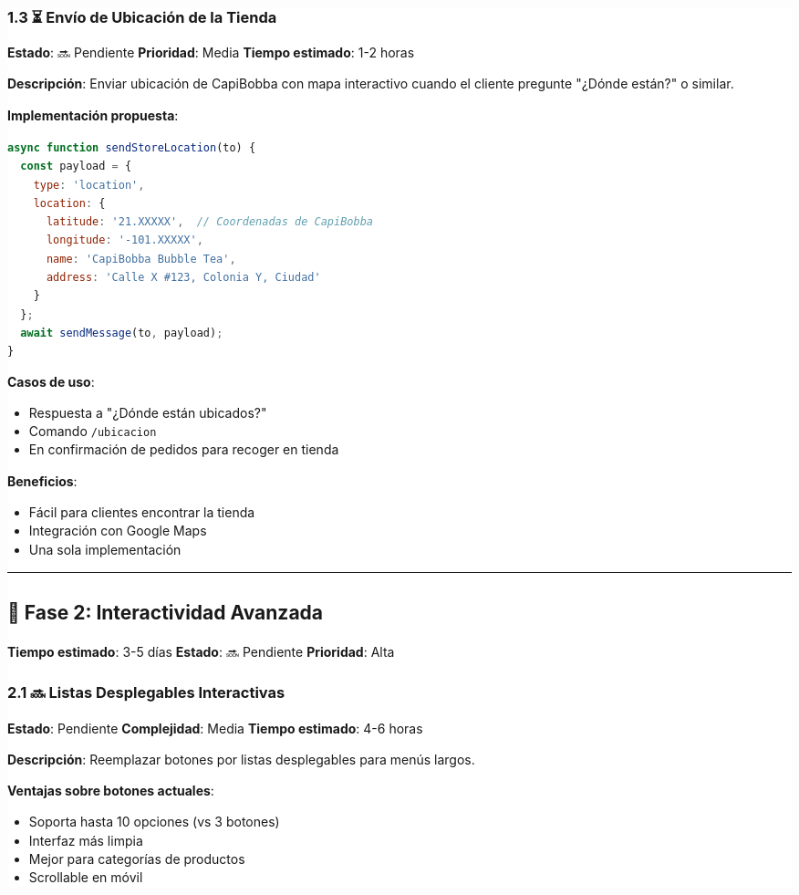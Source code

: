 
### 1.3 ⏳ Envío de Ubicación de la Tienda
**Estado**: 🔜 Pendiente
**Prioridad**: Media
**Tiempo estimado**: 1-2 horas

**Descripción**:
Enviar ubicación de CapiBobba con mapa interactivo cuando el cliente pregunte "¿Dónde están?" o similar.

**Implementación propuesta**:
```javascript
async function sendStoreLocation(to) {
  const payload = {
    type: 'location',
    location: {
      latitude: '21.XXXXX',  // Coordenadas de CapiBobba
      longitude: '-101.XXXXX',
      name: 'CapiBobba Bubble Tea',
      address: 'Calle X #123, Colonia Y, Ciudad'
    }
  };
  await sendMessage(to, payload);
}
```

**Casos de uso**:
- Respuesta a "¿Dónde están ubicados?"
- Comando `/ubicacion`
- En confirmación de pedidos para recoger en tienda

**Beneficios**:
- Fácil para clientes encontrar la tienda
- Integración con Google Maps
- Una sola implementación

---

## 📱 Fase 2: Interactividad Avanzada
**Tiempo estimado**: 3-5 días
**Estado**: 🔜 Pendiente
**Prioridad**: Alta

### 2.1 🔜 Listas Desplegables Interactivas
**Estado**: Pendiente
**Complejidad**: Media
**Tiempo estimado**: 4-6 horas

**Descripción**:
Reemplazar botones por listas desplegables para menús largos.

**Ventajas sobre botones actuales**:
- Soporta hasta 10 opciones (vs 3 botones)
- Interfaz más limpia
- Mejor para categorías de productos
- Scrollable en móvil
